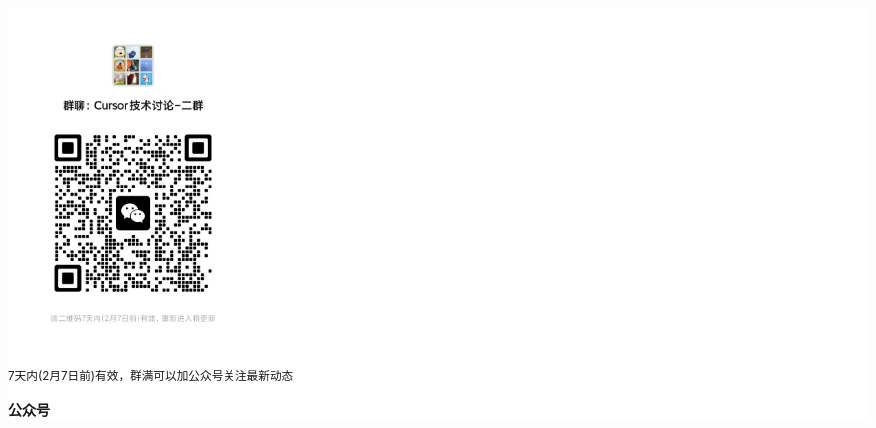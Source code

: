 <img src="img/wx_group2.png" width="250" alt="微信群二维码"><br>
<small>7天内(2月7日前)有效，群满可以加公众号关注最新动态</small>
</td>
<td align="center">
<b>公众号</b><br>